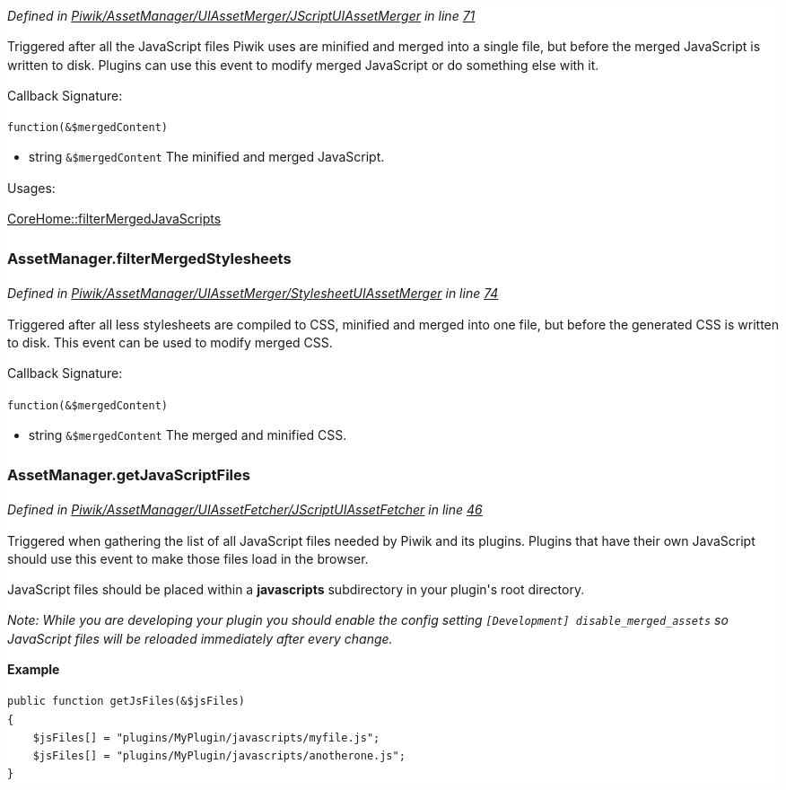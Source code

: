 *Defined in [Piwik/AssetManager/UIAssetMerger/JScriptUIAssetMerger](https://github.com/piwik/piwik/blob/2.13.0-rc1/core/AssetManager/UIAssetMerger/JScriptUIAssetMerger.php) in line [71](https://github.com/piwik/piwik/blob/2.13.0-rc1/core/AssetManager/UIAssetMerger/JScriptUIAssetMerger.php#L71)*

Triggered after all the JavaScript files Piwik uses are minified and merged into a single file, but before the merged JavaScript is written to disk. Plugins can use this event to modify merged JavaScript or do something else
with it.

Callback Signature:
<pre><code>function(&amp;$mergedContent)</code></pre>

- string `&$mergedContent` The minified and merged JavaScript.

Usages:

[CoreHome::filterMergedJavaScripts](https://github.com/piwik/piwik/blob/2.13.0-rc1/plugins/CoreHome/CoreHome.php#L30)


### AssetManager.filterMergedStylesheets

*Defined in [Piwik/AssetManager/UIAssetMerger/StylesheetUIAssetMerger](https://github.com/piwik/piwik/blob/2.13.0-rc1/core/AssetManager/UIAssetMerger/StylesheetUIAssetMerger.php) in line [74](https://github.com/piwik/piwik/blob/2.13.0-rc1/core/AssetManager/UIAssetMerger/StylesheetUIAssetMerger.php#L74)*

Triggered after all less stylesheets are compiled to CSS, minified and merged into one file, but before the generated CSS is written to disk. This event can be used to modify merged CSS.

Callback Signature:
<pre><code>function(&amp;$mergedContent)</code></pre>

- string `&$mergedContent` The merged and minified CSS.


### AssetManager.getJavaScriptFiles

*Defined in [Piwik/AssetManager/UIAssetFetcher/JScriptUIAssetFetcher](https://github.com/piwik/piwik/blob/2.13.0-rc1/core/AssetManager/UIAssetFetcher/JScriptUIAssetFetcher.php) in line [46](https://github.com/piwik/piwik/blob/2.13.0-rc1/core/AssetManager/UIAssetFetcher/JScriptUIAssetFetcher.php#L46)*

Triggered when gathering the list of all JavaScript files needed by Piwik and its plugins. Plugins that have their own JavaScript should use this event to make those
files load in the browser.

JavaScript files should be placed within a **javascripts** subdirectory in your
plugin's root directory.

_Note: While you are developing your plugin you should enable the config setting
`[Development] disable_merged_assets` so JavaScript files will be reloaded immediately
after every change._

**Example**

    public function getJsFiles(&$jsFiles)
    {
        $jsFiles[] = "plugins/MyPlugin/javascripts/myfile.js";
        $jsFiles[] = "plugins/MyPlugin/javascripts/anotherone.js";
    }
